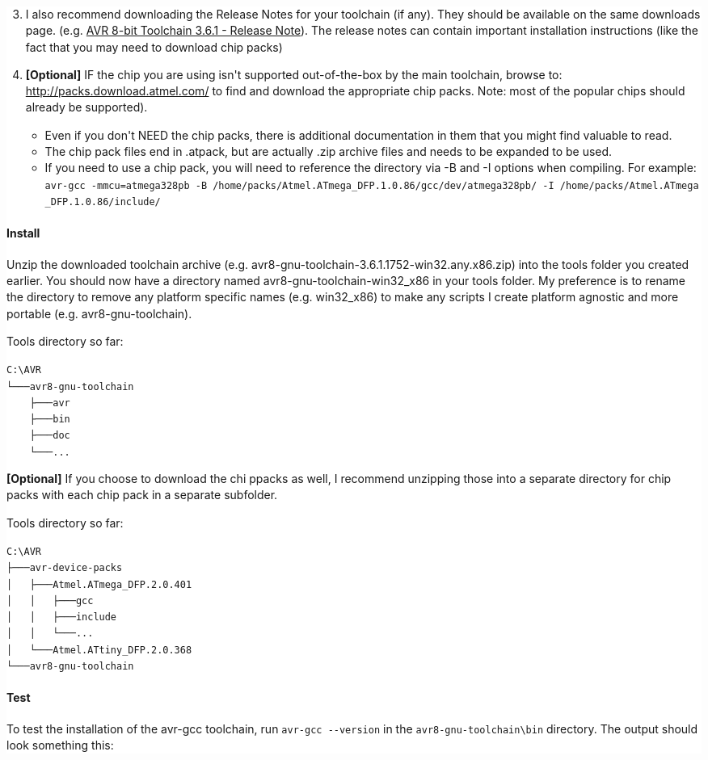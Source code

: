 3. I also recommend downloading the Release Notes for your toolchain (if any).  They should be available on the same downloads page. (e.g. [AVR 8-bit Toolchain 3.6.1 - Release Note](https://ww1.microchip.com/downloads/Secure/en/DeviceDoc/avr8-gnu-toolchain-3.6.1.1752-readme.pdf)).  The release notes can contain important installation instructions (like the fact that you may need to download chip packs)

4. **[Optional]** IF the chip you are using isn't supported out-of-the-box by the main toolchain, browse to: http://packs.download.atmel.com/ to find and download the appropriate chip packs. Note: most of the popular chips should already be supported).
    - Even if you don't NEED the chip packs, there is additional documentation in them that you might find valuable to read.
    - The chip pack files end in .atpack, but are actually .zip archive files and needs to be expanded to be used.
    - If you need to use a chip pack, you will need to reference the directory via -B and -I options when compiling. For example:  `avr-gcc -mmcu=atmega328pb -B /home/packs/Atmel.ATmega_DFP.1.0.86/gcc/dev/atmega328pb/ -I /home/packs/Atmel.ATmega_DFP.1.0.86/include/ `

#### Install

Unzip the downloaded toolchain archive (e.g. avr8-gnu-toolchain-3.6.1.1752-win32.any.x86.zip) into the tools folder you created earlier. You should now have a directory named avr8-gnu-toolchain-win32_x86 in your tools folder. My preference is to rename the directory to remove any platform specific names (e.g. win32_x86) to make any scripts I create platform agnostic and more portable (e.g. avr8-gnu-toolchain).


Tools directory so far:
```
C:\AVR
└───avr8-gnu-toolchain
    ├───avr
    ├───bin
    ├───doc
    └───...
```

**[Optional]** If you choose to download the chi ppacks as well, I recommend unzipping those into a separate directory for chip packs with each chip pack in a separate subfolder.

Tools directory so far:
```
C:\AVR
├───avr-device-packs
│   ├───Atmel.ATmega_DFP.2.0.401
│   │   ├───gcc
│   │   ├───include
│   │   └───...
│   └───Atmel.ATtiny_DFP.2.0.368
└───avr8-gnu-toolchain
```

#### Test
To test the installation of the avr-gcc toolchain, run `avr-gcc --version` in the `avr8-gnu-toolchain\bin` directory. The output should look something this:
